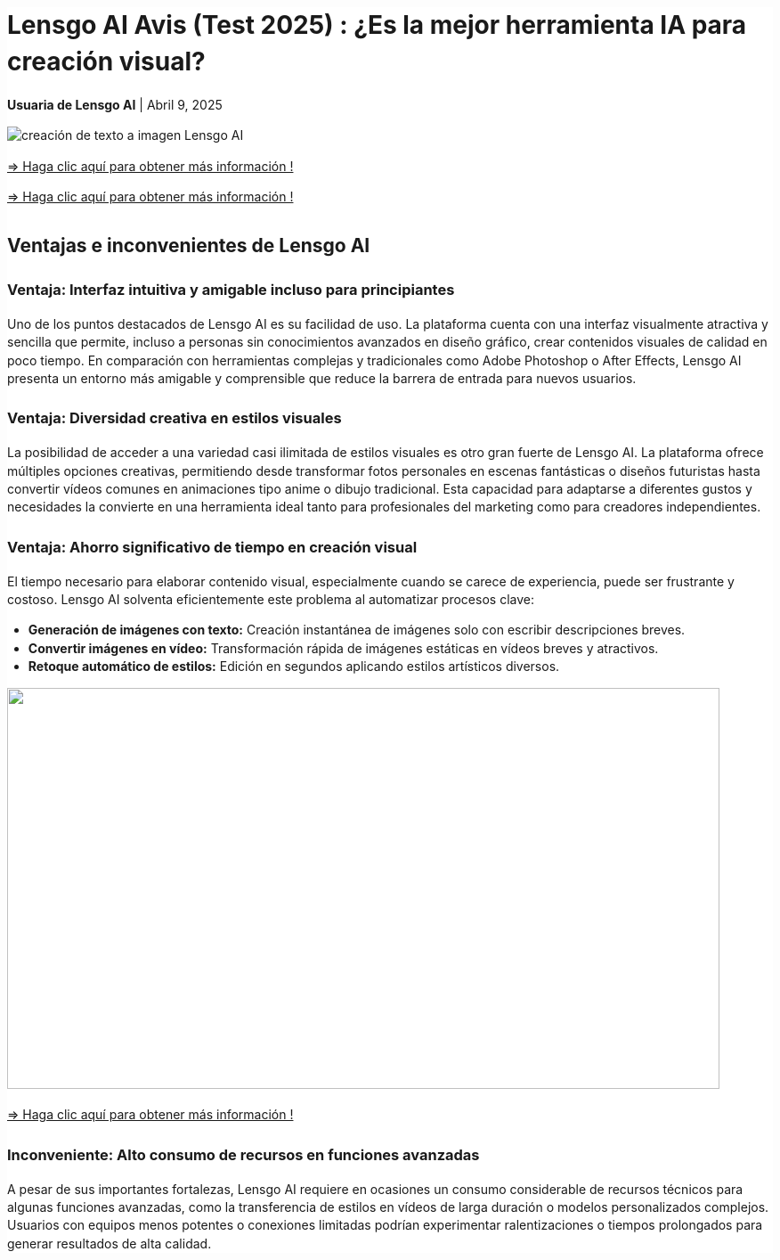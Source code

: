<h1>Lensgo AI Avis (Test 2025) : ¿Es la mejor herramienta IA para creación visual?</h1>
<p><strong>Usuaria de Lensgo AI</strong> | <time datetime="2025-04-09">Abril 9, 2025</time></p>

<img src="https://i.ytimg.com/vi/Wtsb8c3tTDs/hq720.jpg?sqp=-oaymwEhCK4FEIIDSFryq4qpAxMIARUAAAAAGAElAADIQj0AgKJD&rs=AOn4CLAAy4l_BYHNepBV3X8BctSGgSP8iA"
  alt="creación de texto a imagen Lensgo AI"
  width="800"
  height="450"
/>

<a target="_blank" href="https://lensgo.ai/?via=new">=> Haga clic aquí para obtener más información !</a>

<a target="_blank" href="https://lensgo.ai/?via=new">=> Haga clic aquí para obtener más información !</a>

<h2>Ventajas e inconvenientes de Lensgo AI</h2>

<h3>Ventaja: Interfaz intuitiva y amigable incluso para principiantes</h3>
<p>Uno de los puntos destacados de Lensgo AI es su facilidad de uso. La plataforma cuenta con una interfaz visualmente atractiva y sencilla que permite, incluso a personas sin conocimientos avanzados en diseño gráfico, crear contenidos visuales de calidad en poco tiempo. En comparación con herramientas complejas y tradicionales como Adobe Photoshop o After Effects, Lensgo AI presenta un entorno más amigable y comprensible que reduce la barrera de entrada para nuevos usuarios.</p>

<h3>Ventaja: Diversidad creativa en estilos visuales</h3>
<p>La posibilidad de acceder a una variedad casi ilimitada de estilos visuales es otro gran fuerte de Lensgo AI. La plataforma ofrece múltiples opciones creativas, permitiendo desde transformar fotos personales en escenas fantásticas o diseños futuristas hasta convertir vídeos comunes en animaciones tipo anime o dibujo tradicional. Esta capacidad para adaptarse a diferentes gustos y necesidades la convierte en una herramienta ideal tanto para profesionales del marketing como para creadores independientes.</p>

<h3>Ventaja: Ahorro significativo de tiempo en creación visual</h3>
<p>El tiempo necesario para elaborar contenido visual, especialmente cuando se carece de experiencia, puede ser frustrante y costoso. Lensgo AI solventa eficientemente este problema al automatizar procesos clave:</p>  

<ul>
  <li><strong>Generación de imágenes con texto:</strong> Creación instantánea de imágenes solo con escribir descripciones breves.</li>
  <li><strong>Convertir imágenes en vídeo:</strong> Transformación rápida de imágenes estáticas en vídeos breves y atractivos.</li>
  <li><strong>Retoque automático de estilos:</strong> Edición en segundos aplicando estilos artísticos diversos.</li>
</ul>

<img src="https://i.ytimg.com/vi/GWQtSbqTQwc/hq720.jpg?sqp=-oaymwEhCK4FEIIDSFryq4qpAxMIARUAAAAAGAElAADIQj0AgKJD&rs=AOn4CLDwJ47G7MLCnquR4At75sUPbC5x9g"
  width="800"
  height="450"
/>

<a target="_blank" href="https://lensgo.ai/?via=new">=> Haga clic aquí para obtener más información !</a>

<h3>Inconveniente: Alto consumo de recursos en funciones avanzadas</h3>
<p>A pesar de sus importantes fortalezas, Lensgo AI requiere en ocasiones un consumo considerable de recursos técnicos para algunas funciones avanzadas, como la transferencia de estilos en vídeos de larga duración o modelos personalizados complejos. Usuarios con equipos menos potentes o conexiones limitadas podrían experimentar ralentizaciones o tiempos prolongados para generar resultados de alta calidad.</p>
